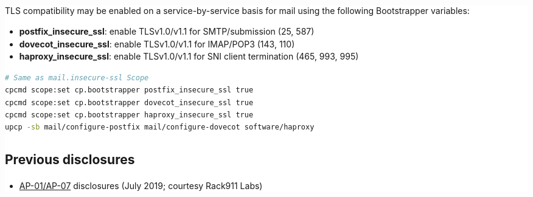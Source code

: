 TLS compatibility may be enabled on a service-by-service basis for mail using the following Bootstrapper variables:
* **postfix_insecure_ssl**: enable TLSv1.0/v1.1 for SMTP/submission (25, 587)
* **dovecot_insecure_ssl**: enable TLSv1.0/v1.1 for IMAP/POP3 (143, 110)
* **haproxy_insecure_ssl**: enable TLSv1.0/v1.1 for SNI client termination (465, 993, 995)

```bash
# Same as mail.insecure-ssl Scope
cpcmd scope:set cp.bootstrapper postfix_insecure_ssl true
cpcmd scope:set cp.bootstrapper dovecot_insecure_ssl true
cpcmd scope:set cp.bootstrapper haproxy_insecure_ssl true
upcp -sb mail/configure-postfix mail/configure-dovecot software/haproxy
```

## Previous disclosures

- [AP-01/AP-07](https://hq.apiscp.com/ap-01-ap-07-security-vulnerability-update/) disclosures (July 2019; courtesy Rack911 Labs)